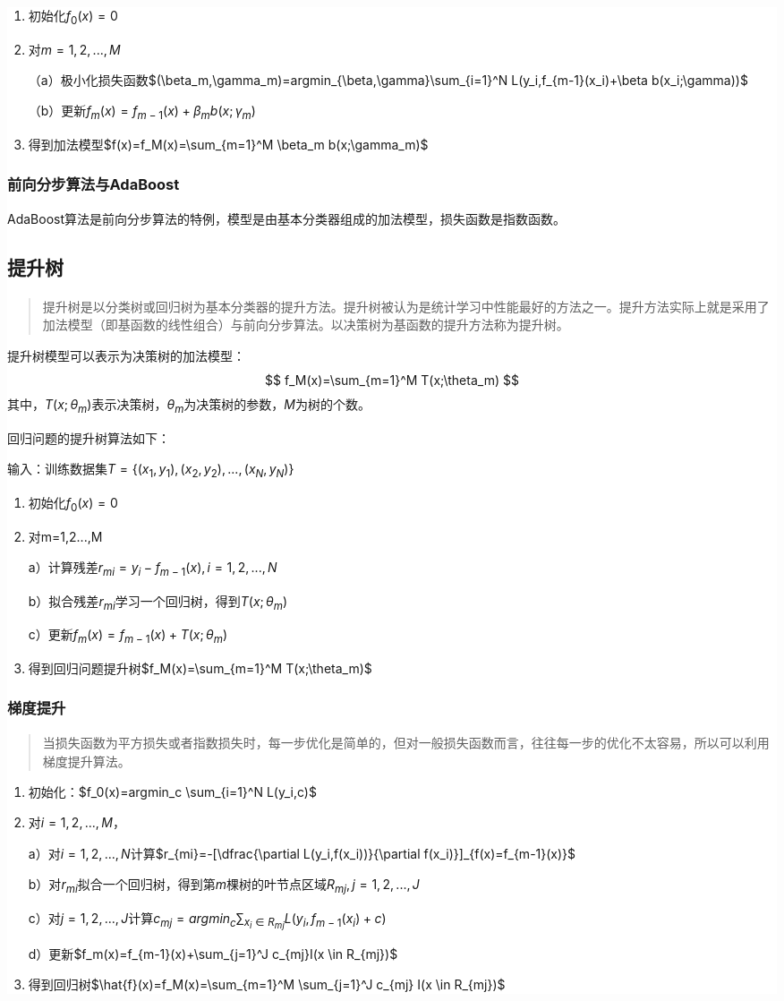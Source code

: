1. 初始化$f_0(x)=0$

2. 对$m=1,2,...,M$

   （a）极小化损失函数$(\beta_m,\gamma_m)=argmin_{\beta,\gamma}\sum_{i=1}^N L(y_i,f_{m-1}(x_i)+\beta b(x_i;\gamma))$

   （b）更新$f_m(x)=f_{m-1}(x)+\beta_m b(x;\gamma_m)$

3. 得到加法模型$f(x)=f_M(x)=\sum_{m=1}^M \beta_m b(x;\gamma_m)$

### 前向分步算法与AdaBoost

AdaBoost算法是前向分步算法的特例，模型是由基本分类器组成的加法模型，损失函数是指数函数。



## 提升树

> 提升树是以分类树或回归树为基本分类器的提升方法。提升树被认为是统计学习中性能最好的方法之一。提升方法实际上就是采用了加法模型（即基函数的线性组合）与前向分步算法。以决策树为基函数的提升方法称为提升树。

提升树模型可以表示为决策树的加法模型：
$$
f_M(x)=\sum_{m=1}^M T(x;\theta_m)
$$
其中，$T(x;\theta_m)$表示决策树，$\theta_m$为决策树的参数，$M$为树的个数。

回归问题的提升树算法如下：

输入：训练数据集$T=\{(x_1,y_1),(x_2,y_2),...,(x_N,y_N)\}$

1. 初始化$f_0(x)=0$

2. 对m=1,2...,M

   a）计算残差$r_{mi}=y_i-f_{m-1}(x), i=1,2,...,N$

   b）拟合残差$r_{mi}$学习一个回归树，得到$T(x;\theta_m)$

   c）更新$f_m(x)=f_{m-1}(x)+T(x;\theta_m)$

3. 得到回归问题提升树$f_M(x)=\sum_{m=1}^M T(x;\theta_m)$

### 梯度提升

> 当损失函数为平方损失或者指数损失时，每一步优化是简单的，但对一般损失函数而言，往往每一步的优化不太容易，所以可以利用梯度提升算法。

1. 初始化：$f_0(x)=argmin_c \sum_{i=1}^N L(y_i,c)$

2. 对$i=1,2,...,M$，

   a）对$i=1,2,...,N$计算$r_{mi}=-[\dfrac{\partial L(y_i,f(x_i))}{\partial f(x_i)}]_{f(x)=f_{m-1}(x)}$

   b）对$r_{mi}$拟合一个回归树，得到第$m$棵树的叶节点区域$R_{mj},j=1,2,...,J$

   c）对$j=1,2,...,J$计算$c_{mj}=argmin_c \sum_{x_i \in R_{mj}} L(y_i,f_{m-1}(x_i)+c)$

   d）更新$f_m(x)=f_{m-1}(x)+\sum_{j=1}^J c_{mj}I(x \in R_{mj})$

3. 得到回归树$\hat{f}(x)=f_M(x)=\sum_{m=1}^M \sum_{j=1}^J c_{mj} I(x \in R_{mj})$
